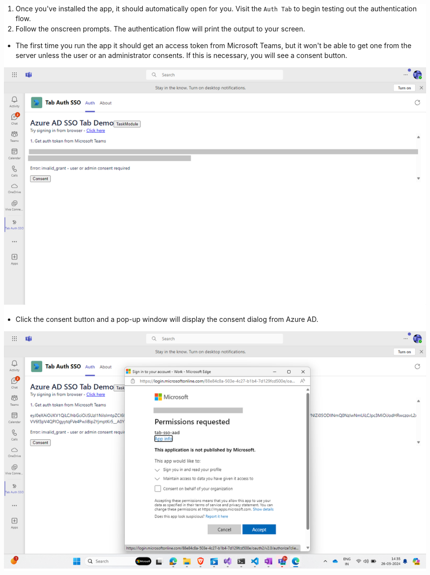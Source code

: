 1. Once you've installed the app, it should automatically open for you. Visit the `Auth Tab` to begin testing out the authentication flow.
2. Follow the onscreen prompts. The authentication flow will print the output to your screen.

 * The first time you run the app it should get an access token from Microsoft Teams, but it won't be able to get one from the server unless the user or an administrator consents. If this is necessary, you will see a consent button.

 ![Screen with consent button](./doc/images/AAD-SSO-Tab-1-NeedsConsent.png)

 * Click the consent button and a pop-up window will display the consent dialog from Azure AD.

![Azure AD pop-up window](./doc/images/AAD-SSO-Tab-2-ConsentPopup.png)

